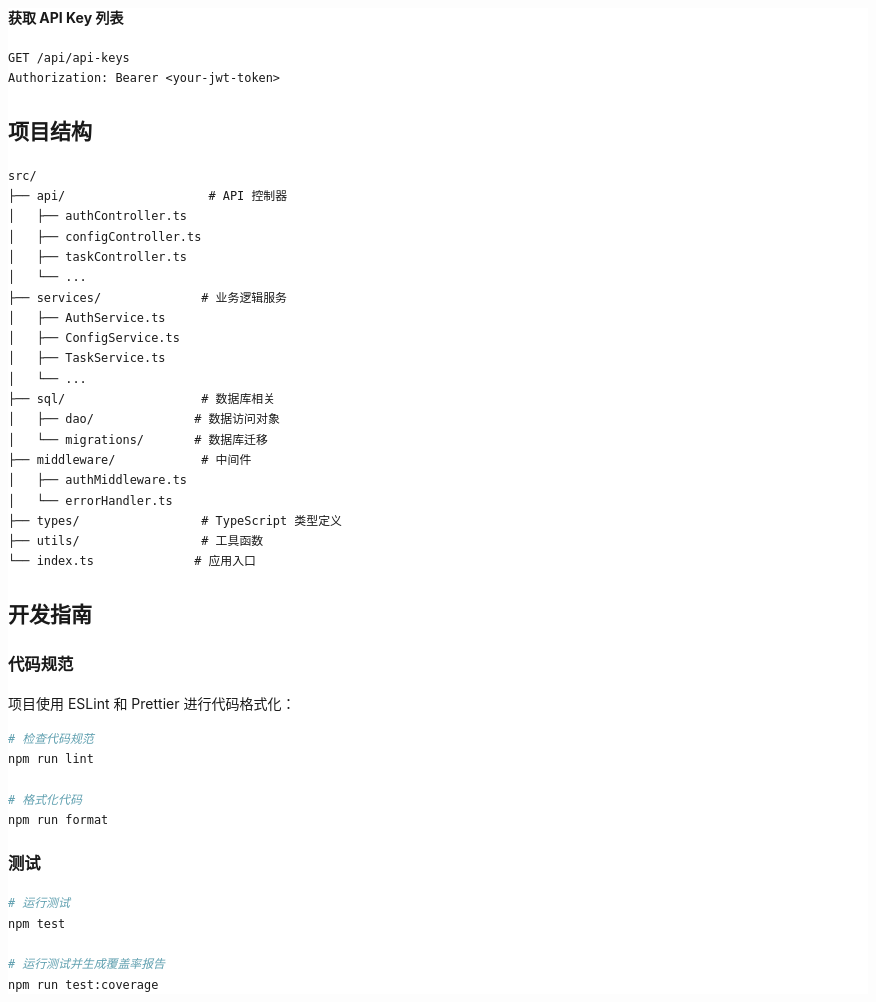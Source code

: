 #### 获取 API Key 列表

```http
GET /api/api-keys
Authorization: Bearer <your-jwt-token>
```

## 项目结构

```
src/
├── api/                    # API 控制器
│   ├── authController.ts
│   ├── configController.ts
│   ├── taskController.ts
│   └── ...
├── services/              # 业务逻辑服务
│   ├── AuthService.ts
│   ├── ConfigService.ts
│   ├── TaskService.ts
│   └── ...
├── sql/                   # 数据库相关
│   ├── dao/              # 数据访问对象
│   └── migrations/       # 数据库迁移
├── middleware/            # 中间件
│   ├── authMiddleware.ts
│   └── errorHandler.ts
├── types/                 # TypeScript 类型定义
├── utils/                 # 工具函数
└── index.ts              # 应用入口
```

## 开发指南

### 代码规范

项目使用 ESLint 和 Prettier 进行代码格式化：

```bash
# 检查代码规范
npm run lint

# 格式化代码
npm run format
```

### 测试

```bash
# 运行测试
npm test

# 运行测试并生成覆盖率报告
npm run test:coverage
```
